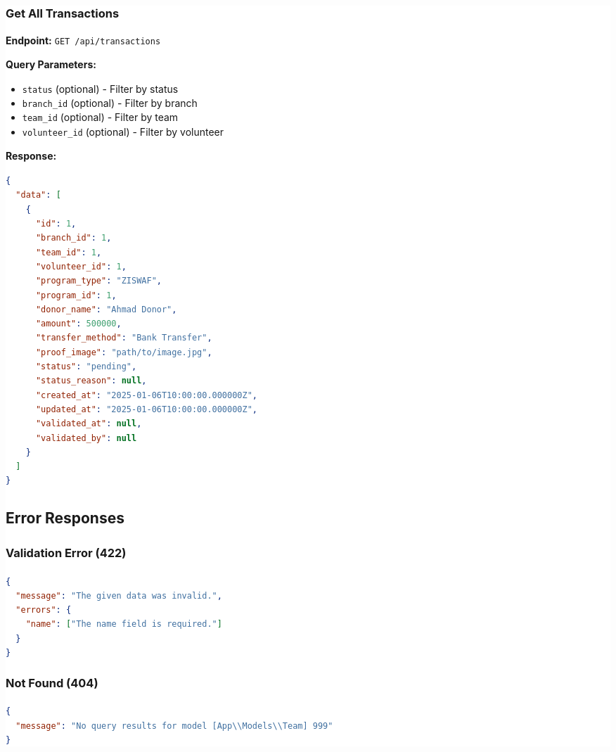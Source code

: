 ### Get All Transactions
**Endpoint:** `GET /api/transactions`

**Query Parameters:**
- `status` (optional) - Filter by status
- `branch_id` (optional) - Filter by branch
- `team_id` (optional) - Filter by team
- `volunteer_id` (optional) - Filter by volunteer

**Response:**
```json
{
  "data": [
    {
      "id": 1,
      "branch_id": 1,
      "team_id": 1,
      "volunteer_id": 1,
      "program_type": "ZISWAF",
      "program_id": 1,
      "donor_name": "Ahmad Donor",
      "amount": 500000,
      "transfer_method": "Bank Transfer",
      "proof_image": "path/to/image.jpg",
      "status": "pending",
      "status_reason": null,
      "created_at": "2025-01-06T10:00:00.000000Z",
      "updated_at": "2025-01-06T10:00:00.000000Z",
      "validated_at": null,
      "validated_by": null
    }
  ]
}
```

## Error Responses

### Validation Error (422)
```json
{
  "message": "The given data was invalid.",
  "errors": {
    "name": ["The name field is required."]
  }
}
```

### Not Found (404)
```json
{
  "message": "No query results for model [App\\Models\\Team] 999"
}
```
